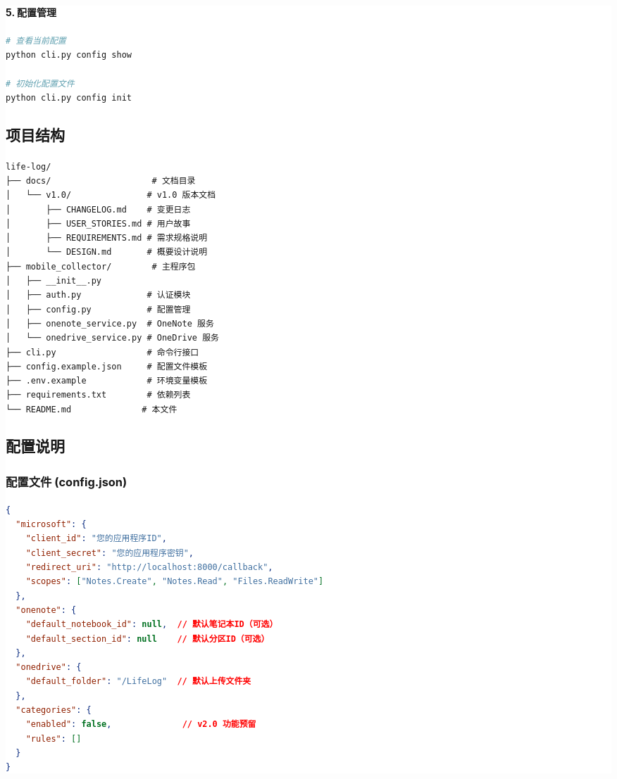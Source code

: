 #### 5. 配置管理

```bash
# 查看当前配置
python cli.py config show

# 初始化配置文件
python cli.py config init
```

## 项目结构

```
life-log/
├── docs/                    # 文档目录
│   └── v1.0/               # v1.0 版本文档
│       ├── CHANGELOG.md    # 变更日志
│       ├── USER_STORIES.md # 用户故事
│       ├── REQUIREMENTS.md # 需求规格说明
│       └── DESIGN.md       # 概要设计说明
├── mobile_collector/        # 主程序包
│   ├── __init__.py
│   ├── auth.py             # 认证模块
│   ├── config.py           # 配置管理
│   ├── onenote_service.py  # OneNote 服务
│   └── onedrive_service.py # OneDrive 服务
├── cli.py                  # 命令行接口
├── config.example.json     # 配置文件模板
├── .env.example            # 环境变量模板
├── requirements.txt        # 依赖列表
└── README.md              # 本文件
```

## 配置说明

### 配置文件 (config.json)

```json
{
  "microsoft": {
    "client_id": "您的应用程序ID",
    "client_secret": "您的应用程序密钥",
    "redirect_uri": "http://localhost:8000/callback",
    "scopes": ["Notes.Create", "Notes.Read", "Files.ReadWrite"]
  },
  "onenote": {
    "default_notebook_id": null,  // 默认笔记本ID（可选）
    "default_section_id": null    // 默认分区ID（可选）
  },
  "onedrive": {
    "default_folder": "/LifeLog"  // 默认上传文件夹
  },
  "categories": {
    "enabled": false,              // v2.0 功能预留
    "rules": []
  }
}
```
